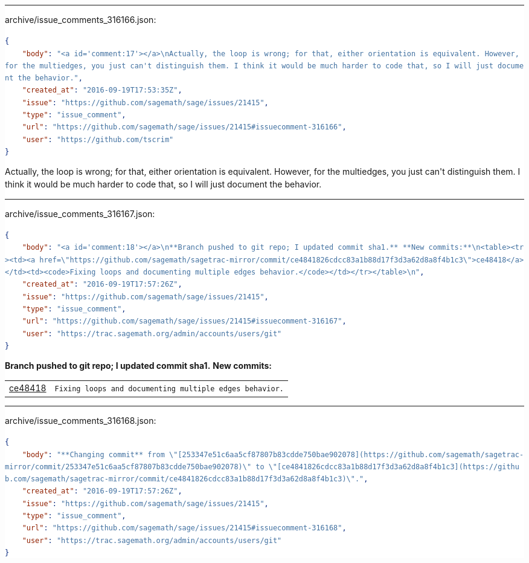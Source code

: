 

---

archive/issue_comments_316166.json:
```json
{
    "body": "<a id='comment:17'></a>\nActually, the loop is wrong; for that, either orientation is equivalent. However, for the multiedges, you just can't distinguish them. I think it would be much harder to code that, so I will just document the behavior.",
    "created_at": "2016-09-19T17:53:35Z",
    "issue": "https://github.com/sagemath/sage/issues/21415",
    "type": "issue_comment",
    "url": "https://github.com/sagemath/sage/issues/21415#issuecomment-316166",
    "user": "https://github.com/tscrim"
}
```

<a id='comment:17'></a>
Actually, the loop is wrong; for that, either orientation is equivalent. However, for the multiedges, you just can't distinguish them. I think it would be much harder to code that, so I will just document the behavior.



---

archive/issue_comments_316167.json:
```json
{
    "body": "<a id='comment:18'></a>\n**Branch pushed to git repo; I updated commit sha1.** **New commits:**\n<table><tr><td><a href=\"https://github.com/sagemath/sagetrac-mirror/commit/ce4841826cdcc83a1b88d17f3d3a62d8a8f4b1c3\">ce48418</a></td><td><code>Fixing loops and documenting multiple edges behavior.</code></td></tr></table>\n",
    "created_at": "2016-09-19T17:57:26Z",
    "issue": "https://github.com/sagemath/sage/issues/21415",
    "type": "issue_comment",
    "url": "https://github.com/sagemath/sage/issues/21415#issuecomment-316167",
    "user": "https://trac.sagemath.org/admin/accounts/users/git"
}
```

<a id='comment:18'></a>
**Branch pushed to git repo; I updated commit sha1.** **New commits:**
<table><tr><td><a href="https://github.com/sagemath/sagetrac-mirror/commit/ce4841826cdcc83a1b88d17f3d3a62d8a8f4b1c3">ce48418</a></td><td><code>Fixing loops and documenting multiple edges behavior.</code></td></tr></table>




---

archive/issue_comments_316168.json:
```json
{
    "body": "**Changing commit** from \"[253347e51c6aa5cf87807b83cdde750bae902078](https://github.com/sagemath/sagetrac-mirror/commit/253347e51c6aa5cf87807b83cdde750bae902078)\" to \"[ce4841826cdcc83a1b88d17f3d3a62d8a8f4b1c3](https://github.com/sagemath/sagetrac-mirror/commit/ce4841826cdcc83a1b88d17f3d3a62d8a8f4b1c3)\".",
    "created_at": "2016-09-19T17:57:26Z",
    "issue": "https://github.com/sagemath/sage/issues/21415",
    "type": "issue_comment",
    "url": "https://github.com/sagemath/sage/issues/21415#issuecomment-316168",
    "user": "https://trac.sagemath.org/admin/accounts/users/git"
}
```
